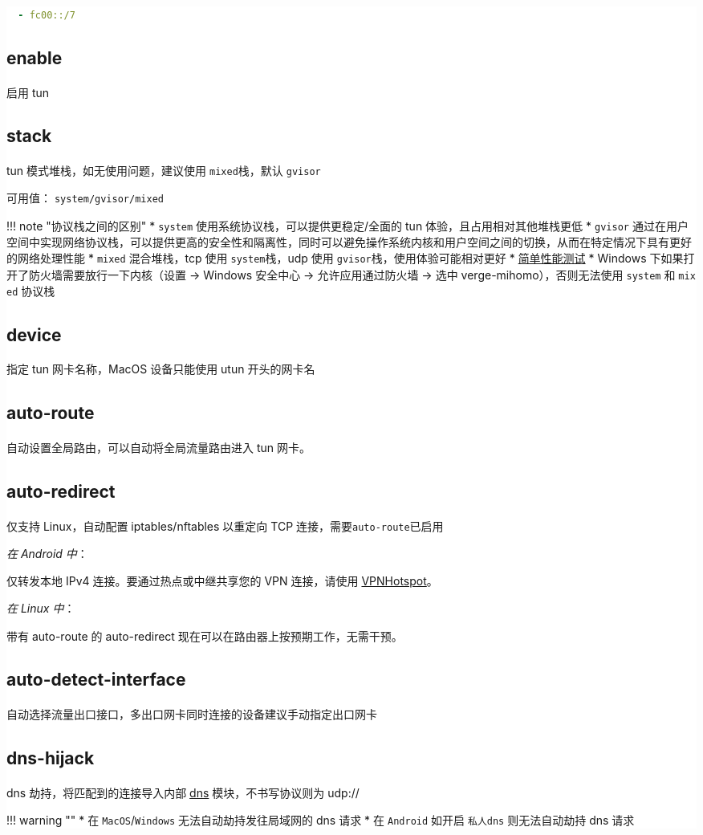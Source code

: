 ```{.yaml linenums="1"}
  - fc00::/7
```

## enable

启用 tun

## stack

tun 模式堆栈，如无使用问题，建议使用 `mixed`栈，默认 `gvisor`

可用值： `system/gvisor/mixed`

!!! note "协议栈之间的区别"
    * `system` 使用系统协议栈，可以提供更稳定/全面的 tun 体验，且占用相对其他堆栈更低
    * `gvisor` 通过在用户空间中实现网络协议栈，可以提供更高的安全性和隔离性，同时可以避免操作系统内核和用户空间之间的切换，从而在特定情况下具有更好的网络处理性能
    * `mixed` 混合堆栈，tcp 使用 `system`栈，udp 使用 `gvisor`栈，使用体验可能相对更好
    * [简单性能测试](tun.md#tun_1)
    * Windows 下如果打开了防火墙需要放行一下内核（设置 -> Windows 安全中心 -> 允许应用通过防火墙 -> 选中 verge-mihomo），否则无法使用 `system` 和 `mixed` 协议栈

## device

指定 tun 网卡名称，MacOS 设备只能使用 utun 开头的网卡名

## auto-route

自动设置全局路由，可以自动将全局流量路由进入 tun 网卡。

## auto-redirect

仅支持 Linux，自动配置 iptables/nftables 以重定向 TCP 连接，需要`auto-route`已启用

*在 Android 中*：

仅转发本地 IPv4 连接。要通过热点或中继共享您的 VPN 连接，请使用 [VPNHotspot](https://github.com/Mygod/VPNHotspot)。

*在 Linux 中*：

带有 auto-route 的 auto-redirect 现在可以在路由器上按预期工作，无需干预。

## auto-detect-interface

自动选择流量出口接口，多出口网卡同时连接的设备建议手动指定出口网卡

## dns-hijack

dns 劫持，将匹配到的连接导入内部 [dns](../dns/index.md) 模块，不书写协议则为 udp://

!!! warning ""
    * 在 `MacOS`/`Windows` 无法自动劫持发往局域网的 dns 请求
    * 在 `Android` 如开启 `私人dns` 则无法自动劫持 dns 请求
